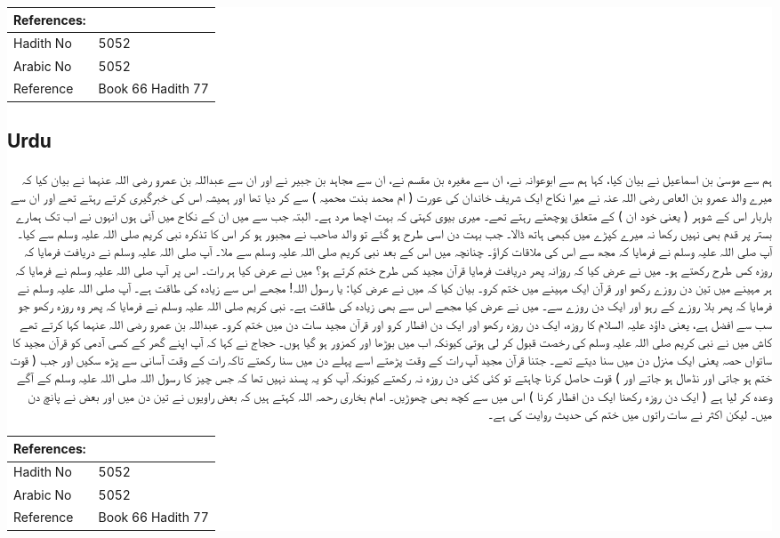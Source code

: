 </div>
<div style={{backgroundColor:'#f8f9fa',padding:20, marginBottom: 10}}><table> <thead> <tr> <th>References:</th> <th></th> </tr> </thead> <tbody><tr><td>Hadith No</td><td>5052</td></tr><tr><td>Arabic No</td><td>5052</td></tr><tr><td>Reference</td><td>Book 66 Hadith 77</td></tr></tbody></table></div>

## Urdu


<div dir="rtl" lang="ur" style={{fontSize:'larger',backgroundColor:'#f8f9fa',padding:20}}>
ہم سے موسیٰ بن اسماعیل نے بیان کیا، کہا ہم سے ابوعوانہ نے، ان سے مغیرہ بن مقسم نے، ان سے مجاہد بن جبیر نے اور ان سے عبداللہ بن عمرو رضی اللہ عنہما نے بیان کیا کہ میرے والد عمرو بن العاص رضی اللہ عنہ نے میرا نکاح ایک شریف خاندان کی عورت ( ام محمد بنت محمیہ ) سے کر دیا تھا اور ہمیشہ اس کی خبرگیری کرتے رہتے تھے اور ان سے باربار اس کے شوہر ( یعنی خود ان ) کے متعلق پوچھتے رہتے تھے۔ میری بیوی کہتی کہ بہت اچھا مرد ہے۔ البتہ جب سے میں ان کے نکاح میں آئی ہوں انہوں نے اب تک ہمارے بستر پر قدم بھی نہیں رکھا نہ میرے کپڑے میں کبھی ہاتھ ڈالا۔ جب بہت دن اسی طرح ہو گئے تو والد صاحب نے مجبور ہو کر اس کا تذکرہ نبی کریم صلی اللہ علیہ وسلم سے کیا۔ آپ صلی اللہ علیہ وسلم نے فرمایا کہ مجھ سے اس کی ملاقات کراؤ۔ چنانچہ میں اس کے بعد نبی کریم صلی اللہ علیہ وسلم سے ملا۔ آپ صلی اللہ علیہ وسلم نے دریافت فرمایا کہ روزہ کس طرح رکھتے ہو۔ میں نے عرض کیا کہ روزانہ پھر دریافت فرمایا قرآن مجید کس طرح ختم کرتے ہو؟ میں نے عرض کیا ہر رات۔ اس پر آپ صلی اللہ علیہ وسلم نے فرمایا کہ ہر مہینے میں تین دن روزے رکھو اور قرآن ایک مہینے میں ختم کرو۔ بیان کیا کہ میں نے عرض کیا: یا رسول اللہ! مجھے اس سے زیادہ کی طاقت ہے۔ آپ صلی اللہ علیہ وسلم نے فرمایا کہ پھر بلا روزے کے رہو اور ایک دن روزے سے۔ میں نے عرض کیا مجھے اس سے بھی زیادہ کی طاقت ہے۔ نبی کریم صلی اللہ علیہ وسلم نے فرمایا کہ پھر وہ روزہ رکھو جو سب سے افضل ہے، یعنی داؤد علیہ السلام کا روزہ، ایک دن روزہ رکھو اور ایک دن افطار کرو اور قرآن مجید سات دن میں ختم کرو۔ عبداللہ بن عمرو رضی اللہ عنہما کہا کرتے تھے کاش میں نے نبی کریم صلی اللہ علیہ وسلم کی رخصت قبول کر لی ہوتی کیونکہ اب میں بوڑھا اور کمزور ہو گیا ہوں۔ حجاج نے کہا کہ آپ اپنے گھر کے کسی آدمی کو قرآن مجید کا ساتواں حصہ یعنی ایک منزل دن میں سنا دیتے تھے۔ جتنا قرآن مجید آپ رات کے وقت پڑھتے اسے پہلے دن میں سنا رکھتے تاکہ رات کے وقت آسانی سے پڑھ سکیں اور جب ( قوت ختم ہو جاتی اور نڈھال ہو جاتے اور ) قوت حاصل کرنا چاہتے تو کئی کئی دن روزہ نہ رکھتے کیونکہ آپ کو یہ پسند نہیں تھا کہ جس چیز کا رسول اللہ صلی اللہ علیہ وسلم کے آگے وعدہ کر لیا ہے ( ایک دن روزہ رکھنا ایک دن افطار کرنا ) اس میں سے کچھ بھی چھوڑیں۔ امام بخاری رحمہ اللہ کہتے ہیں کہ بعض راویوں نے تین دن میں اور بعض نے پانچ دن میں۔ لیکن اکثر نے سات راتوں میں ختم کی حدیث روایت کی ہے۔
</div>
<div style={{backgroundColor:'#f8f9fa',padding:20, marginBottom: 10}}><table> <thead> <tr> <th>References:</th> <th></th> </tr> </thead> <tbody><tr><td>Hadith No</td><td>5052</td></tr><tr><td>Arabic No</td><td>5052</td></tr><tr><td>Reference</td><td>Book 66 Hadith 77</td></tr></tbody></table></div>
